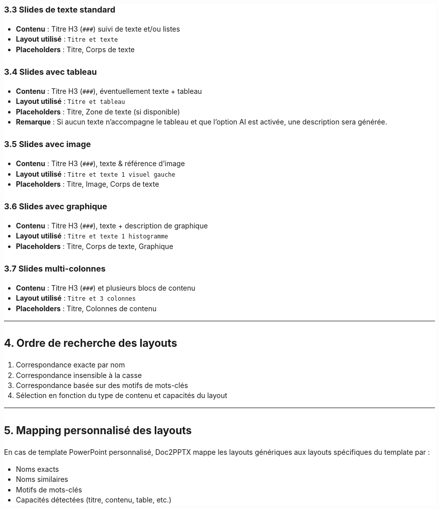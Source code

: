 ### 3.3 Slides de texte standard

* **Contenu** : Titre H3 (`###`) suivi de texte et/ou listes
* **Layout utilisé** : `Titre et texte`
* **Placeholders** : Titre, Corps de texte

### 3.4 Slides avec tableau

* **Contenu** : Titre H3 (`###`), éventuellement texte + tableau
* **Layout utilisé** : `Titre et tableau`
* **Placeholders** : Titre, Zone de texte (si disponible)
* **Remarque** : Si aucun texte n’accompagne le tableau et que l’option AI est activée, une description sera générée.

### 3.5 Slides avec image

* **Contenu** : Titre H3 (`###`), texte & référence d’image
* **Layout utilisé** : `Titre et texte 1 visuel gauche`
* **Placeholders** : Titre, Image, Corps de texte

### 3.6 Slides avec graphique

* **Contenu** : Titre H3 (`###`), texte + description de graphique
* **Layout utilisé** : `Titre et texte 1 histogramme`
* **Placeholders** : Titre, Corps de texte, Graphique

### 3.7 Slides multi-colonnes

* **Contenu** : Titre H3 (`###`) et plusieurs blocs de contenu
* **Layout utilisé** : `Titre et 3 colonnes`
* **Placeholders** : Titre, Colonnes de contenu

---

## 4. Ordre de recherche des layouts

1. Correspondance exacte par nom
2. Correspondance insensible à la casse
3. Correspondance basée sur des motifs de mots-clés
4. Sélection en fonction du type de contenu et capacités du layout

---

## 5. Mapping personnalisé des layouts

En cas de template PowerPoint personnalisé, Doc2PPTX mappe les layouts génériques aux layouts spécifiques du template par :

* Noms exacts
* Noms similaires
* Motifs de mots-clés
* Capacités détectées (titre, contenu, table, etc.)
